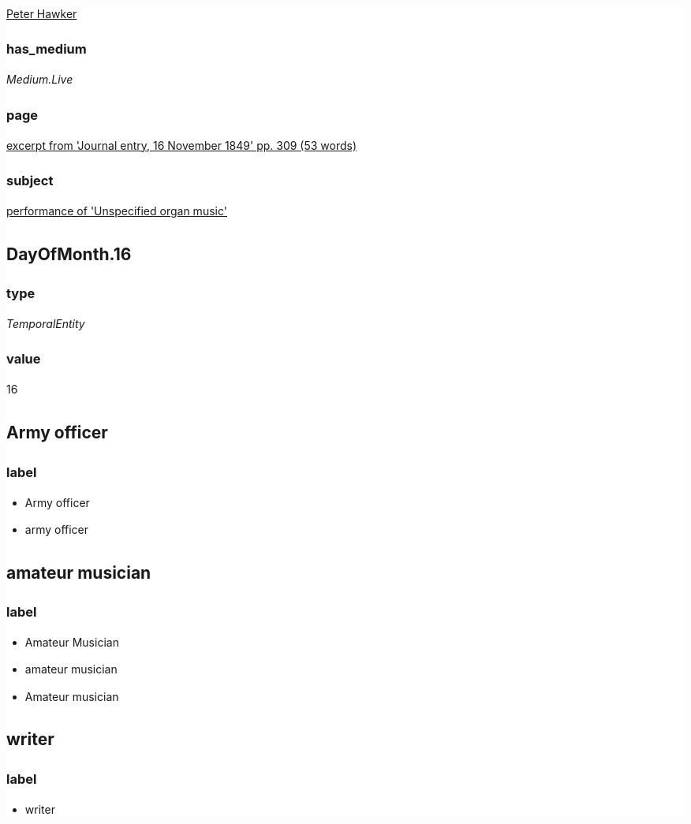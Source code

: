 
[Peter Hawker](#Peter-Hawker)

### has_medium


*Medium.Live*

### page


[excerpt from 'Journal entry, 16 November 1849' pp. 309 (53 words)](#excerpt-from-'Journal-entry-16-November-1849'-pp.-309-(53-words))

### subject


[performance of 'Unspecified organ music'](#performance-of-'Unspecified-organ-music')

## DayOfMonth.16

### type


*TemporalEntity*

### value


16

## Army officer

### label

 - Army officer

 - army officer

## amateur musician

### label

 - Amateur Musician

 - amateur musician

 - Amateur musician

## writer

### label

 - writer
